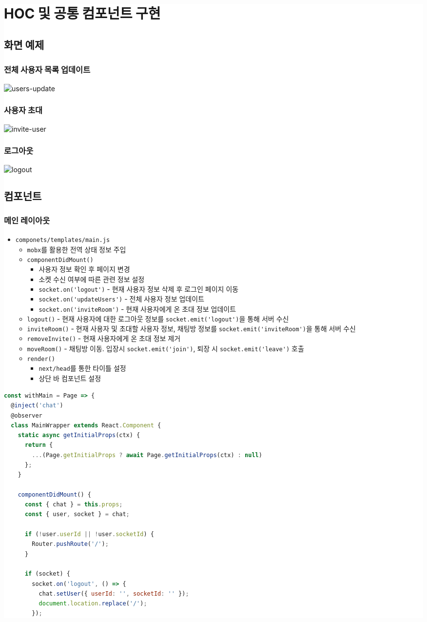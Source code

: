 # HOC 및 공통 컴포넌트 구현

## 화면 예제

### 전체 사용자 목록 업데이트

![users-update](./users-update.gif)

### 사용자 초대

![invite-user](./invite-user.gif)

### 로그아웃

![logout](./logout.gif)

## 컴포넌트

### 메인 레이아웃

- `componets/templates/main.js`
  - `mobx`를 활용한 전역 상태 정보 주입
  - `componentDidMount()`
    - 사용자 정보 확인 후 페이지 변경
    - 소켓 수신 여부에 따른 관련 정보 설정
    - `socket.on('logout')` - 현재 사용자 정보 삭제 후 로그인 페이지 이동
    - `socket.on('updateUsers')` - 전체 사용자 정보 업데이트
    - `socket.on('inviteRoom')` - 현재 사용자에게 온 초대 정보 업데이트
  - `logout()` - 현재 사용자에 대한 로그아웃 정보를 `socket.emit('logout')`을 통해 서버 수신
  - `inviteRoom()` - 현재 사용자 및 초대할 사용자 정보, 채팅방 정보를 `socket.emit('inviteRoom')`을 통해 서버 수신
  - `removeInvite()` - 현재 사용자에게 온 초대 정보 제거
  - `moveRoom()` - 채팅방 이동. 입장시 `socket.emit('join')`, 퇴장 시 `socket.emit('leave')` 호출
  - `render()`
    - `next/head`를 통한 타이틀 설정
    - 상단 바 컴포넌트 설정

```jsx
const withMain = Page => {
  @inject('chat')
  @observer
  class MainWrapper extends React.Component {
    static async getInitialProps(ctx) {
      return {
        ...(Page.getInitialProps ? await Page.getInitialProps(ctx) : null)
      };
    }

    componentDidMount() {
      const { chat } = this.props;
      const { user, socket } = chat;

      if (!user.userId || !user.socketId) {
        Router.pushRoute('/');
      }

      if (socket) {
        socket.on('logout', () => {
          chat.setUser({ userId: '', socketId: '' });
          document.location.replace('/');
        });
```